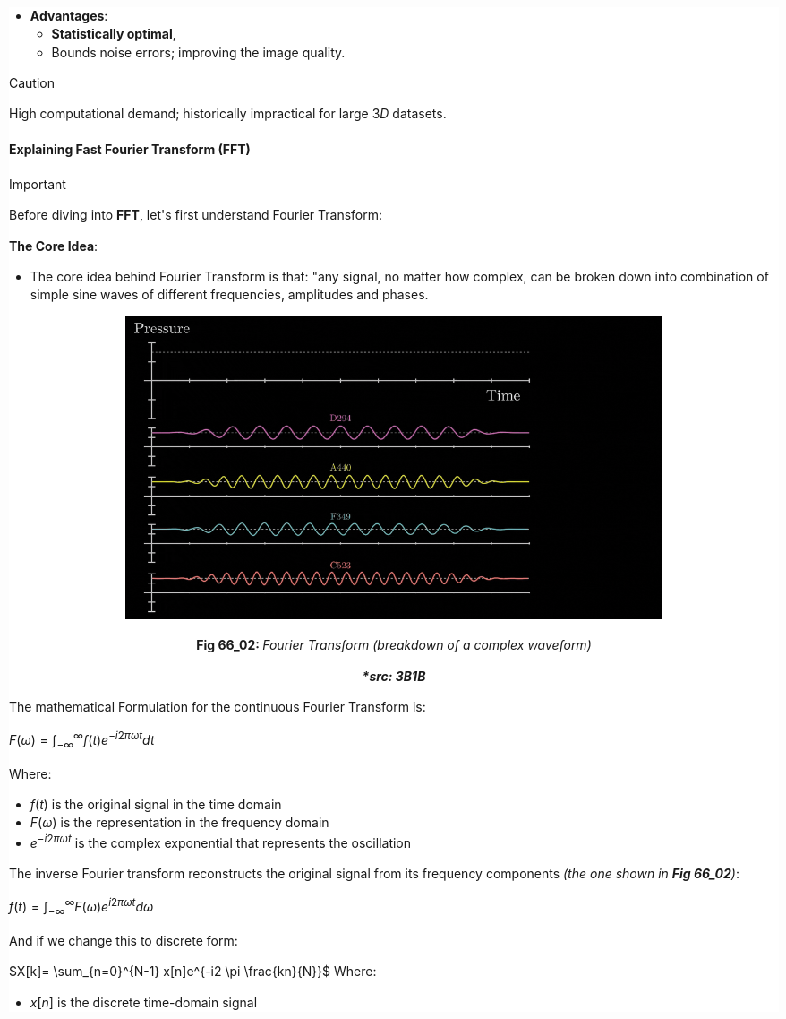 - **Advantages**:
    - **Statistically optimal**, 
    - Bounds noise errors; improving the image quality.

>[!caution]
> High computational demand; historically impractical for large $3D$ datasets.

#### Explaining Fast Fourier Transform (FFT)

>[!important]
> Before diving into **FFT**, let's first understand Fourier Transform:
>
> **The Core Idea**: 
> - The core idea behind Fourier Transform is that: "any signal, no matter how complex, can be broken down into combination of simple sine waves of different frequencies, amplitudes and phases.
> <div align="center">
>   <img src="./images/breakdown_FT.gif" width="600px">
>   <p><b>Fig 66_02: </b><i>Fourier Transform (breakdown of a complex waveform)</i></p>
> <p><i><b>*src: 3B1B</i></b></p>
> </div>
> 
> The mathematical Formulation for the continuous Fourier Transform is:
> 
> $F(\omega) = \int_{-\infty}^{\infty} f(t) e^{-i2 \pi \omega t} dt$
>
> Where: 
> - $f(t)$ is the original signal in the time domain
> - $F(ω)$ is the representation in the frequency domain
> - $e^{-i2πωt}$ is the complex exponential that represents the oscillation
>
> The inverse Fourier transform reconstructs the original signal from its frequency components *(the one shown in **Fig 66_02**)*:
>
> $f(t) = \int_{-\infty}^{\infty} F(\omega) e^{i2 \pi \omega t} d\omega$
>
> And if we change this to discrete form:
>
> $X[k]= \sum_{n=0}^{N-1} x[n]e^{-i2 \pi \frac{kn}{N}}$
> Where:
> - $x[n]$ is the discrete time-domain signal